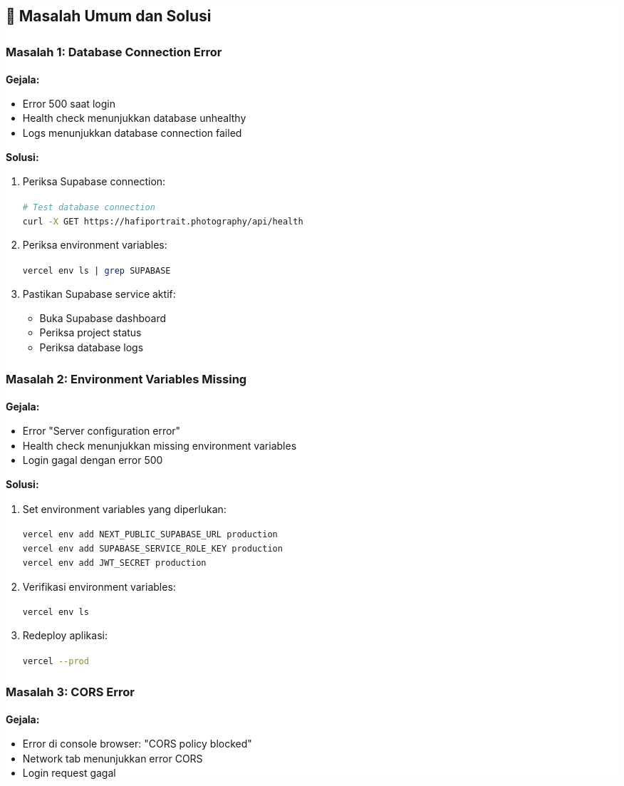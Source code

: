 ## 🐛 Masalah Umum dan Solusi

### Masalah 1: Database Connection Error

**Gejala:**
- Error 500 saat login
- Health check menunjukkan database unhealthy
- Logs menunjukkan database connection failed

**Solusi:**
1. Periksa Supabase connection:
   ```bash
   # Test database connection
   curl -X GET https://hafiportrait.photography/api/health
   ```

2. Periksa environment variables:
   ```bash
   vercel env ls | grep SUPABASE
   ```

3. Pastikan Supabase service aktif:
   - Buka Supabase dashboard
   - Periksa project status
   - Periksa database logs

### Masalah 2: Environment Variables Missing

**Gejala:**
- Error "Server configuration error"
- Health check menunjukkan missing environment variables
- Login gagal dengan error 500

**Solusi:**
1. Set environment variables yang diperlukan:
   ```bash
   vercel env add NEXT_PUBLIC_SUPABASE_URL production
   vercel env add SUPABASE_SERVICE_ROLE_KEY production
   vercel env add JWT_SECRET production
   ```

2. Verifikasi environment variables:
   ```bash
   vercel env ls
   ```

3. Redeploy aplikasi:
   ```bash
   vercel --prod
   ```

### Masalah 3: CORS Error

**Gejala:**
- Error di console browser: "CORS policy blocked"
- Network tab menunjukkan error CORS
- Login request gagal
